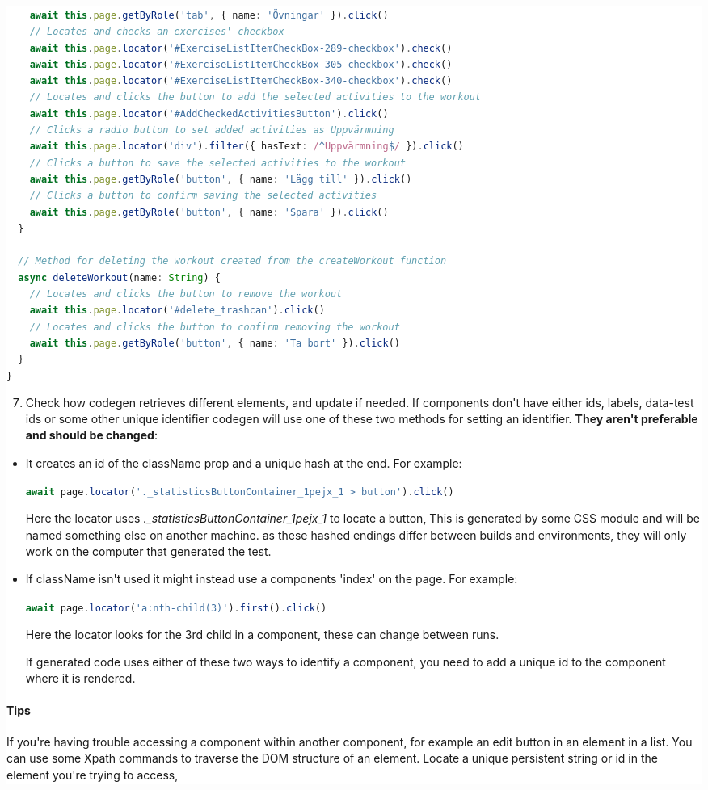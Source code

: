 ```ts
    await this.page.getByRole('tab', { name: 'Övningar' }).click()
    // Locates and checks an exercises' checkbox
    await this.page.locator('#ExerciseListItemCheckBox-289-checkbox').check()
    await this.page.locator('#ExerciseListItemCheckBox-305-checkbox').check()
    await this.page.locator('#ExerciseListItemCheckBox-340-checkbox').check()
    // Locates and clicks the button to add the selected activities to the workout
    await this.page.locator('#AddCheckedActivitiesButton').click()
    // Clicks a radio button to set added activities as Uppvärmning
    await this.page.locator('div').filter({ hasText: /^Uppvärmning$/ }).click()
    // Clicks a button to save the selected activities to the workout
    await this.page.getByRole('button', { name: 'Lägg till' }).click()
    // Clicks a button to confirm saving the selected activities 
    await this.page.getByRole('button', { name: 'Spara' }).click()
  }

  // Method for deleting the workout created from the createWorkout function
  async deleteWorkout(name: String) {
    // Locates and clicks the button to remove the workout
    await this.page.locator('#delete_trashcan').click()
    // Locates and clicks the button to confirm removing the workout
    await this.page.getByRole('button', { name: 'Ta bort' }).click()
  }
}
```
7. Check how codegen retrieves different elements, and update if needed. If components don't have either ids, labels, data-test ids or some other unique identifier codegen will use one of these two methods for setting an identifier. **They aren't preferable and should be changed**:

  - It creates an id of the className prop and a unique hash at the end. For example: 
    ```ts
    await page.locator('._statisticsButtonContainer_1pejx_1 > button').click()
    ```
    Here the locator uses *._statisticsButtonContainer_1pejx_1* to locate a button, This is generated by some CSS module and will be named something else on another machine. 
    as these hashed endings differ between builds and environments, they will only work on the computer that generated the test.
  - If className isn't used it might instead use a components 'index' on the page. For example: 
    ```ts
    await page.locator('a:nth-child(3)').first().click()
    ```
    Here the locator looks for the 3rd child in a component, these can change between runs.

    If generated code uses either of these two ways to identify a component, you need to add a unique id to the component where it is rendered. 

#### Tips

  If you're having trouble accessing a component within another component, for example an edit button in an element in a list. You can use some Xpath commands to traverse the DOM structure of an element.
  Locate a unique persistent string or id in the element you're trying to access, 
